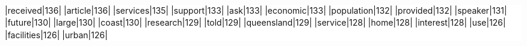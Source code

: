 |received|136|
|article|136|
|services|135|
|support|133|
|ask|133|
|economic|133|
|population|132|
|provided|132|
|speaker|131|
|future|130|
|large|130|
|coast|130|
|research|129|
|told|129|
|queensland|129|
|service|128|
|home|128|
|interest|128|
|use|126|
|facilities|126|
|urban|126|
